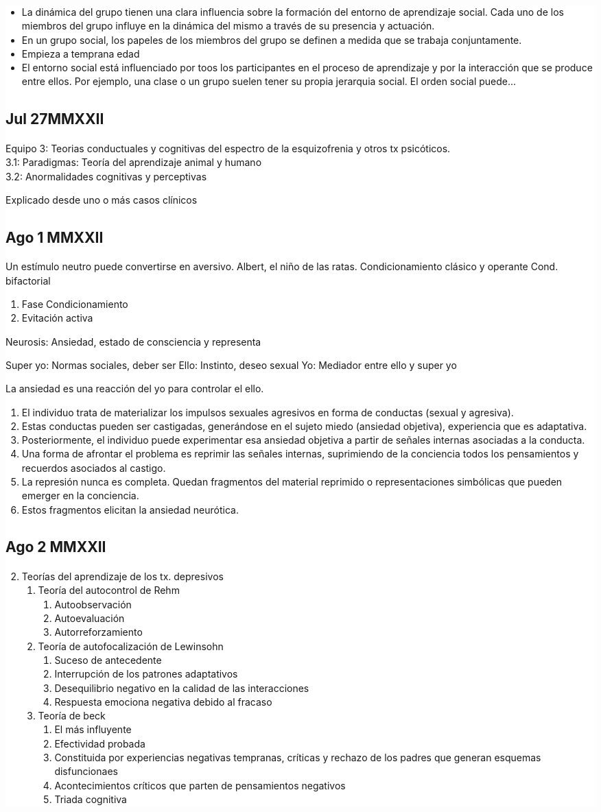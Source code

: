 - La dinámica del grupo tienen una clara influencia sobre la formación del entorno de aprendizaje social. Cada uno de los miembros del grupo influye en la dinámica del mismo a través de su presencia y actuación.
- En un grupo social, los papeles de los miembros del grupo se definen a medida que se trabaja conjuntamente.
- Empieza a temprana edad
- El entorno social está influenciado por toos los participantes en el proceso de aprendizaje y por la interacción que se produce entre ellos. Por ejemplo, una clase o un grupo suelen tener su propia jerarquia social. El orden social puede...

## Jul 27MMXXII
Equipo 3: Teorias conductuales y cognitivas del espectro de la esquizofrenia y otros tx psicóticos.  
3.1: Paradigmas: Teoría del aprendizaje animal y humano  
3.2: Anormalidades cognitivas y perceptivas

Explicado desde uno o más casos clínicos

## Ago 1 MMXXII
Un estímulo neutro puede convertirse en aversivo. 
Albert, el niño de las ratas.
Condicionamiento clásico y operante
Cond. bifactorial

1. Fase Condicionamiento
2. Evitación activa

Neurosis: Ansiedad, estado de consciencia y representa

Super yo: Normas sociales, deber ser
Ello: Instinto, deseo sexual
Yo: Mediador entre ello y super yo

La ansiedad es una reacción del yo para controlar el ello.

1.  El individuo trata de materializar los impulsos sexuales agresivos en forma de conductas (sexual y agresiva).
2.  Estas conductas pueden ser castigadas, generándose en el sujeto miedo (ansiedad objetiva), experiencia que es adaptativa.
3.  Posteriormente, el individuo puede experimentar esa ansiedad objetiva a partir de señales internas asociadas a la conducta.
4.  Una forma de afrontar el problema es reprimir las señales internas, suprimiendo de la conciencia todos los pensamientos y recuerdos asociados al castigo.
5.  La represión nunca es completa. Quedan fragmentos del material reprimido o representaciones simbólicas que pueden emerger en la conciencia.
6.  Estos fragmentos elicitan la ansiedad neurótica.

## Ago 2 MMXXII
2. Teorías del aprendizaje de los tx. depresivos
	1. Teoría del autocontrol de Rehm
		1. Autoobservación
		2. Autoevaluación
		3. Autorreforzamiento
	2. Teoría de autofocalización de Lewinsohn
		1. Suceso de antecedente
		2. Interrupción de los patrones adaptativos
		3. Desequilibrio negativo en la calidad de las interacciones
		4. Respuesta emociona negativa debido al fracaso
	3. Teoría de beck
		1. El más influyente
		2. Efectividad probada
		3. Constituida por experiencias negativas tempranas, críticas y rechazo de los padres que generan esquemas disfuncionaes
		4. Acontecimientos críticos que parten de pensamientos negativos
		5. Triada cognitiva